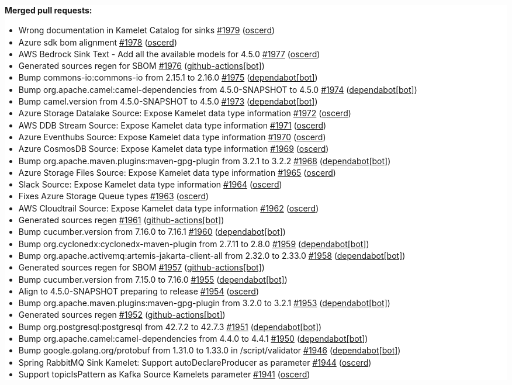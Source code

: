 
**Merged pull requests:**

- Wrong documentation in Kamelet Catalog for sinks [\#1979](https://github.com/apache/camel-kamelets/pull/1979) ([oscerd](https://github.com/oscerd))
- Azure sdk bom alignment [\#1978](https://github.com/apache/camel-kamelets/pull/1978) ([oscerd](https://github.com/oscerd))
- AWS Bedrock Sink Text - Add all the available models for 4.5.0 [\#1977](https://github.com/apache/camel-kamelets/pull/1977) ([oscerd](https://github.com/oscerd))
- Generated sources regen for SBOM [\#1976](https://github.com/apache/camel-kamelets/pull/1976) ([github-actions[bot]](https://github.com/apps/github-actions))
- Bump commons-io:commons-io from 2.15.1 to 2.16.0 [\#1975](https://github.com/apache/camel-kamelets/pull/1975) ([dependabot[bot]](https://github.com/apps/dependabot))
- Bump org.apache.camel:camel-dependencies from 4.5.0-SNAPSHOT to 4.5.0 [\#1974](https://github.com/apache/camel-kamelets/pull/1974) ([dependabot[bot]](https://github.com/apps/dependabot))
- Bump camel.version from 4.5.0-SNAPSHOT to 4.5.0 [\#1973](https://github.com/apache/camel-kamelets/pull/1973) ([dependabot[bot]](https://github.com/apps/dependabot))
- Azure Storage Datalake Source: Expose Kamelet data type information [\#1972](https://github.com/apache/camel-kamelets/pull/1972) ([oscerd](https://github.com/oscerd))
- AWS DDB Stream Source: Expose Kamelet data type information [\#1971](https://github.com/apache/camel-kamelets/pull/1971) ([oscerd](https://github.com/oscerd))
- Azure Eventhubs Source: Expose Kamelet data type information [\#1970](https://github.com/apache/camel-kamelets/pull/1970) ([oscerd](https://github.com/oscerd))
- Azure CosmosDB Source: Expose Kamelet data type information [\#1969](https://github.com/apache/camel-kamelets/pull/1969) ([oscerd](https://github.com/oscerd))
- Bump org.apache.maven.plugins:maven-gpg-plugin from 3.2.1 to 3.2.2 [\#1968](https://github.com/apache/camel-kamelets/pull/1968) ([dependabot[bot]](https://github.com/apps/dependabot))
- Azure Storage Files Source: Expose Kamelet data type information [\#1965](https://github.com/apache/camel-kamelets/pull/1965) ([oscerd](https://github.com/oscerd))
- Slack Source: Expose Kamelet data type information [\#1964](https://github.com/apache/camel-kamelets/pull/1964) ([oscerd](https://github.com/oscerd))
- Fixes Azure Storage Queue types [\#1963](https://github.com/apache/camel-kamelets/pull/1963) ([oscerd](https://github.com/oscerd))
- AWS Cloudtrail Source: Expose Kamelet data type information [\#1962](https://github.com/apache/camel-kamelets/pull/1962) ([oscerd](https://github.com/oscerd))
- Generated sources regen [\#1961](https://github.com/apache/camel-kamelets/pull/1961) ([github-actions[bot]](https://github.com/apps/github-actions))
- Bump cucumber.version from 7.16.0 to 7.16.1 [\#1960](https://github.com/apache/camel-kamelets/pull/1960) ([dependabot[bot]](https://github.com/apps/dependabot))
- Bump org.cyclonedx:cyclonedx-maven-plugin from 2.7.11 to 2.8.0 [\#1959](https://github.com/apache/camel-kamelets/pull/1959) ([dependabot[bot]](https://github.com/apps/dependabot))
- Bump org.apache.activemq:artemis-jakarta-client-all from 2.32.0 to 2.33.0 [\#1958](https://github.com/apache/camel-kamelets/pull/1958) ([dependabot[bot]](https://github.com/apps/dependabot))
- Generated sources regen for SBOM [\#1957](https://github.com/apache/camel-kamelets/pull/1957) ([github-actions[bot]](https://github.com/apps/github-actions))
- Bump cucumber.version from 7.15.0 to 7.16.0 [\#1955](https://github.com/apache/camel-kamelets/pull/1955) ([dependabot[bot]](https://github.com/apps/dependabot))
- Align to 4.5.0-SNAPSHOT preparing to release [\#1954](https://github.com/apache/camel-kamelets/pull/1954) ([oscerd](https://github.com/oscerd))
- Bump org.apache.maven.plugins:maven-gpg-plugin from 3.2.0 to 3.2.1 [\#1953](https://github.com/apache/camel-kamelets/pull/1953) ([dependabot[bot]](https://github.com/apps/dependabot))
- Generated sources regen [\#1952](https://github.com/apache/camel-kamelets/pull/1952) ([github-actions[bot]](https://github.com/apps/github-actions))
- Bump org.postgresql:postgresql from 42.7.2 to 42.7.3 [\#1951](https://github.com/apache/camel-kamelets/pull/1951) ([dependabot[bot]](https://github.com/apps/dependabot))
- Bump org.apache.camel:camel-dependencies from 4.4.0 to 4.4.1 [\#1950](https://github.com/apache/camel-kamelets/pull/1950) ([dependabot[bot]](https://github.com/apps/dependabot))
- Bump google.golang.org/protobuf from 1.31.0 to 1.33.0 in /script/validator [\#1946](https://github.com/apache/camel-kamelets/pull/1946) ([dependabot[bot]](https://github.com/apps/dependabot))
- Spring RabbitMQ Sink Kamelet: Support autoDeclareProducer as parameter [\#1944](https://github.com/apache/camel-kamelets/pull/1944) ([oscerd](https://github.com/oscerd))
- Support topicIsPattern as Kafka Source Kamelets parameter [\#1941](https://github.com/apache/camel-kamelets/pull/1941) ([oscerd](https://github.com/oscerd))